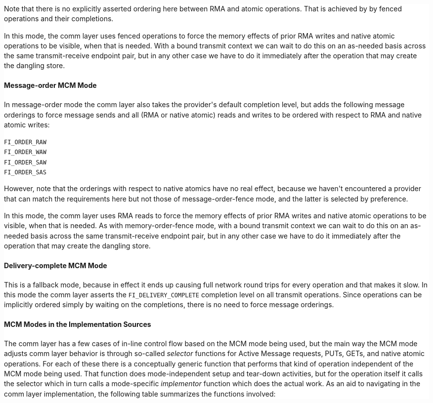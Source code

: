 Note that there is no explicitly asserted ordering here between RMA and
atomic operations.  That is achieved by by fenced operations and their
completions.

In this mode, the comm layer uses fenced operations to force the memory
effects of prior RMA writes and native atomic operations to be visible,
when that is needed.  With a bound transmit context we can wait to do
this on an as-needed basis across the same transmit-receive endpoint
pair, but in any other case we have to do it immediately after the
operation that may create the dangling store.

#### Message-order MCM Mode

In message-order mode the comm layer also takes the provider's default
completion level, but adds the following message orderings to force
message sends and all (RMA or native atomic) reads and writes to be
ordered with respect to RMA and native atomic writes:

    FI_ORDER_RAW
    FI_ORDER_WAW
    FI_ORDER_SAW
    FI_ORDER_SAS

However, note that the orderings with respect to native atomics have no
real effect, because we haven't encountered a provider that can match
the requirements here but not those of message-order-fence mode, and the
latter is selected by preference.

In this mode, the comm layer uses RMA reads to force the memory effects
of prior RMA writes and native atomic operations to be visible, when
that is needed.  As with memory-order-fence mode, with a bound transmit
context we can wait to do this on an as-needed basis across the same
transmit-receive endpoint pair, but in any other case we have to do it
immediately after the operation that may create the dangling store.

#### Delivery-complete MCM Mode

This is a fallback mode, because in effect it ends up causing full
network round trips for every operation and that makes it slow.  In this
mode the comm layer asserts the `FI_DELIVERY_COMPLETE` completion
level on all transmit operations.  Since operations can be implicitly
ordered simply by waiting on the completions, there is no need to force
message orderings.

#### MCM Modes in the Implementation Sources

The comm layer has a few cases of in-line control flow based on the MCM
mode being used, but the main way the MCM mode adjusts comm layer
behavior is through so-called _selector_ functions for Active Message
requests, PUTs, GETs, and native atomic operations.  For each of these
there is a conceptually generic function that performs that kind of
operation independent of the MCM mode being used.  That function does
mode-independent setup and tear-down activities, but for the operation
itself it calls the selector which in turn calls a mode-specific
_implementor_ function which does the actual work.  As an aid to
navigating in the comm layer implementation, the following table
summarizes the functions involved:
